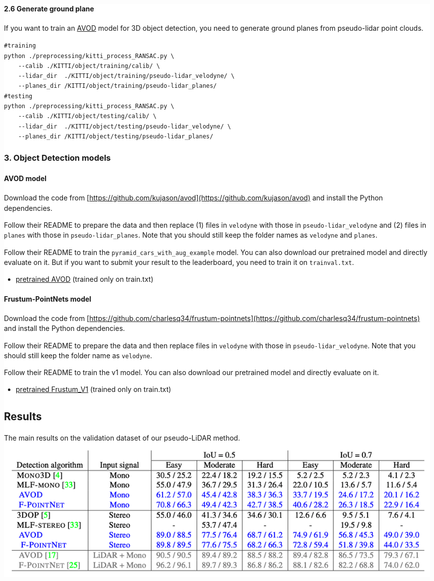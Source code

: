 #### 2.6 Generate ground plane
If you want to train an [AVOD]( https://github.com/kujason/avod) model for 3D object detection, you need to generate ground planes from pseudo-lidar point clouds.
```angular2html
#training
python ./preprocessing/kitti_process_RANSAC.py \
    --calib ./KITTI/object/training/calib/ \
    --lidar_dir  ./KITTI/object/training/pseudo-lidar_velodyne/ \
    --planes_dir /KITTI/object/training/pseudo-lidar_planes/
#testing
python ./preprocessing/kitti_process_RANSAC.py \
    --calib ./KITTI/object/testing/calib/ \
    --lidar_dir  ./KITTI/object/testing/pseudo-lidar_velodyne/ \
    --planes_dir /KITTI/object/testing/pseudo-lidar_planes/
```
### 3. Object Detection models
#### AVOD model
Download the code from [https://github.com/kujason/avod](https://github.com/kujason/avod) and install the Python dependencies. 

Follow their README to prepare the data and then replace (1) files in `velodyne` with those in `pseudo-lidar_velodyne` and (2) files in `planes` with those in `pseudo-lidar_planes`. Note that you should still keep the folder names as `velodyne` and `planes`.

Follow their README to train the `pyramid_cars_with_aug_example` model. You can also download our pretrained model and directly evaluate on it. But if you want to submit your result to the leaderboard, you need to train it on `trainval.txt`. 

- [pretrained AVOD](https://drive.google.com/file/d/1wuMykUDx8tcCfxpqnprmzrgUyheQV42F/view?usp=sharing) (trained only on train.txt)



#### Frustum-PointNets model
Download the code from [https://github.com/charlesq34/frustum-pointnets](https://github.com/charlesq34/frustum-pointnets) and install the Python dependencies. 

Follow their README to prepare the data and then replace files in `velodyne` with those in `pseudo-lidar_velodyne`. Note that you should still keep the folder name as `velodyne`.

Follow their README to train the v1 model. You can also download our pretrained model and directly evaluate on it.

- [pretrained Frustum_V1](https://drive.google.com/file/d/1qhCxw6uHqQ4SAkxIuBi-QCKqLmTGiNhP/view?usp=sharing) (trained only on train.txt)

## Results
The main results on the validation dataset of our pseudo-LiDAR method.
![Figure](figures/result.png)
